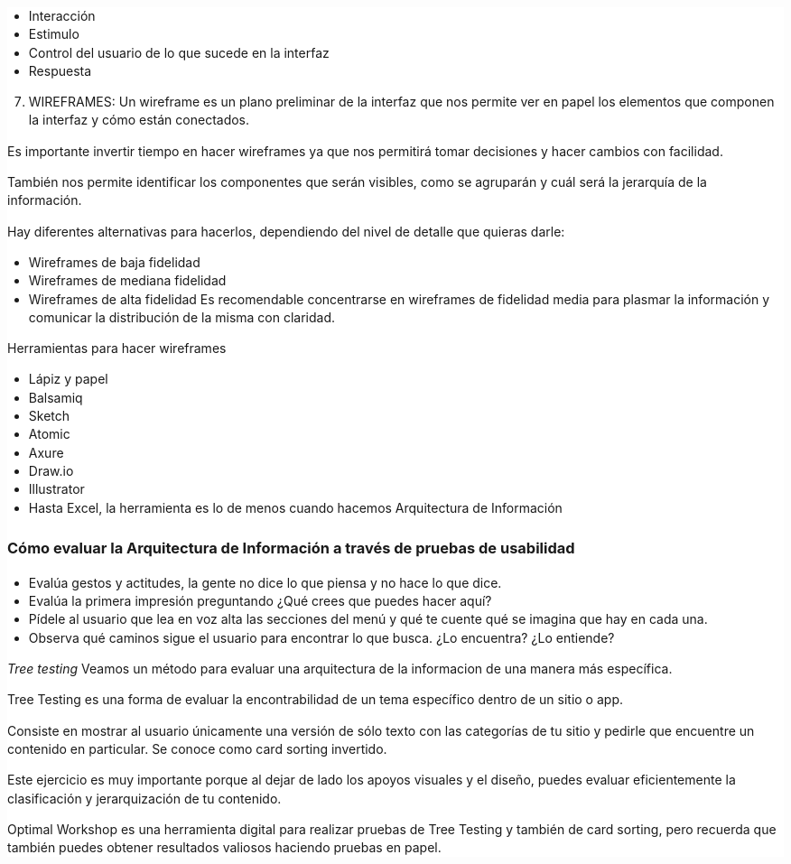 - Interacción
- Estimulo
- Control del usuario de lo que sucede en la interfaz
- Respuesta

7. WIREFRAMES: 
Un wireframe es un plano preliminar de la interfaz que nos permite ver en papel los elementos que componen la interfaz y cómo están conectados.

Es importante invertir tiempo en hacer wireframes ya que nos permitirá tomar decisiones y hacer cambios con facilidad.

También nos permite identificar los componentes que serán visibles, como se agruparán y cuál será la jerarquía de la información.

Hay diferentes alternativas para hacerlos, dependiendo del nivel de detalle que quieras darle:
* Wireframes de baja fidelidad
* Wireframes de mediana fidelidad
* Wireframes de alta fidelidad
Es recomendable concentrarse en wireframes de fidelidad media para plasmar la información y comunicar la distribución de la misma con claridad.

Herramientas para hacer wireframes
+ Lápiz y papel
+ Balsamiq
+ Sketch
+ Atomic
+ Axure
+ Draw.io
+ Illustrator
+ Hasta Excel, la herramienta es lo de menos cuando hacemos Arquitectura de Información

### Cómo evaluar la Arquitectura de Información a través de pruebas de usabilidad

+ Evalúa gestos y actitudes, la gente no dice lo que piensa y no hace lo que dice.
+ Evalúa la primera impresión preguntando ¿Qué crees que puedes hacer aquí?
+ Pídele al usuario que lea en voz alta las secciones del menú y qué te cuente qué se imagina que hay en cada una.
+ Observa qué caminos sigue el usuario para encontrar lo que busca. ¿Lo encuentra? ¿Lo entiende?

*Tree testing*
Veamos un método para evaluar una arquitectura de la informacion de una manera más específica.

Tree Testing es una forma de evaluar la encontrabilidad de un tema específico dentro de un sitio o app.

Consiste en mostrar al usuario únicamente una versión de sólo texto con las categorías de tu sitio y pedirle que encuentre un contenido en particular. Se conoce como card sorting invertido.

Este ejercicio es muy importante porque al dejar de lado los apoyos visuales y el diseño, puedes evaluar eficientemente la clasificación y jerarquización de tu contenido.

Optimal Workshop es una herramienta digital para realizar pruebas de Tree Testing y también de card sorting, pero recuerda que también puedes obtener resultados valiosos haciendo pruebas en papel.
